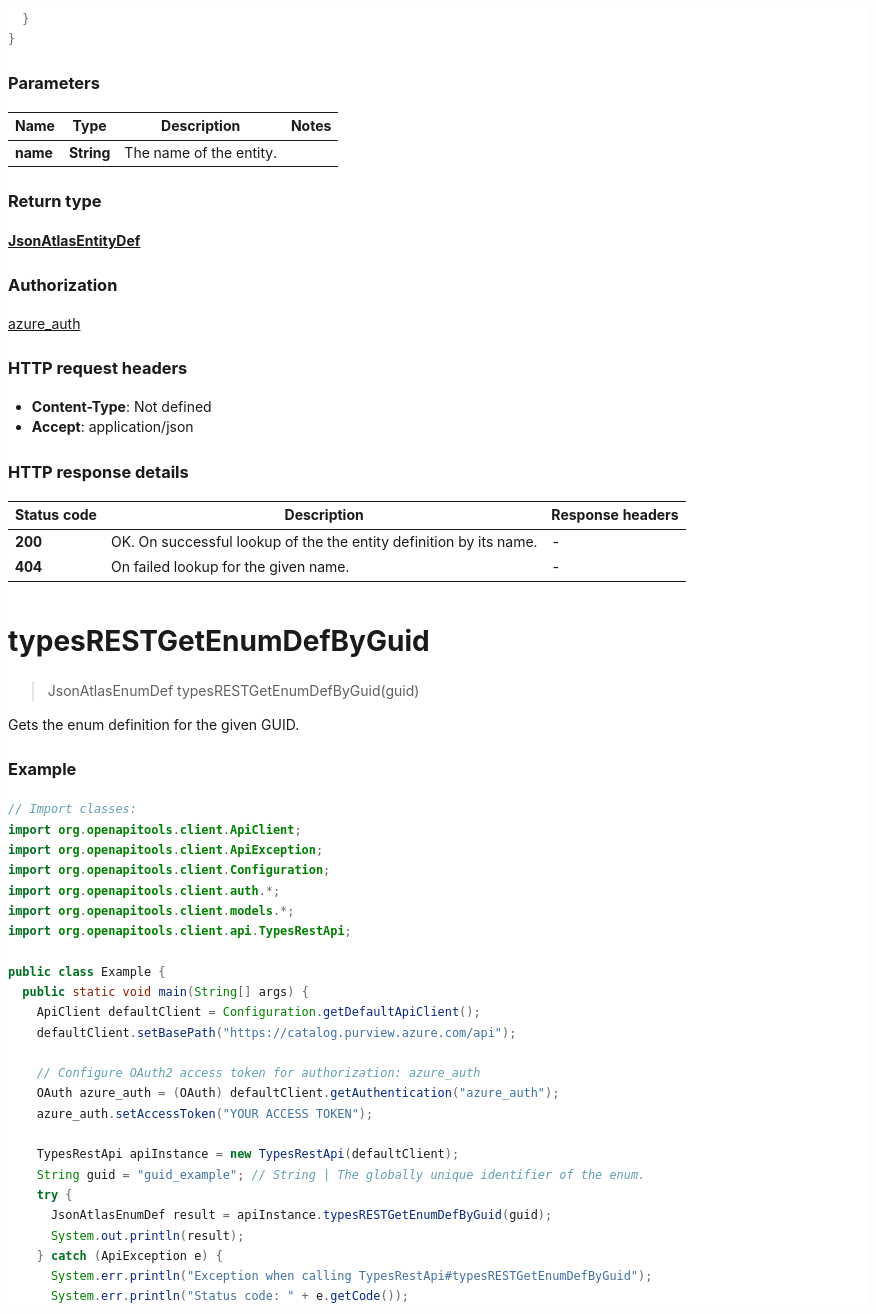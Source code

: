 ```java
  }
}
```

### Parameters

Name | Type | Description  | Notes
------------- | ------------- | ------------- | -------------
 **name** | **String**| The name of the entity. |

### Return type

[**JsonAtlasEntityDef**](JsonAtlasEntityDef.md)

### Authorization

[azure_auth](../README.md#azure_auth)

### HTTP request headers

 - **Content-Type**: Not defined
 - **Accept**: application/json

### HTTP response details
| Status code | Description | Response headers |
|-------------|-------------|------------------|
**200** | OK. On successful lookup of the the entity definition by its name. |  -  |
**404** | On failed lookup for the given name. |  -  |

<a name="typesRESTGetEnumDefByGuid"></a>
# **typesRESTGetEnumDefByGuid**
> JsonAtlasEnumDef typesRESTGetEnumDefByGuid(guid)



Gets the enum definition for the given GUID.

### Example
```java
// Import classes:
import org.openapitools.client.ApiClient;
import org.openapitools.client.ApiException;
import org.openapitools.client.Configuration;
import org.openapitools.client.auth.*;
import org.openapitools.client.models.*;
import org.openapitools.client.api.TypesRestApi;

public class Example {
  public static void main(String[] args) {
    ApiClient defaultClient = Configuration.getDefaultApiClient();
    defaultClient.setBasePath("https://catalog.purview.azure.com/api");
    
    // Configure OAuth2 access token for authorization: azure_auth
    OAuth azure_auth = (OAuth) defaultClient.getAuthentication("azure_auth");
    azure_auth.setAccessToken("YOUR ACCESS TOKEN");

    TypesRestApi apiInstance = new TypesRestApi(defaultClient);
    String guid = "guid_example"; // String | The globally unique identifier of the enum.
    try {
      JsonAtlasEnumDef result = apiInstance.typesRESTGetEnumDefByGuid(guid);
      System.out.println(result);
    } catch (ApiException e) {
      System.err.println("Exception when calling TypesRestApi#typesRESTGetEnumDefByGuid");
      System.err.println("Status code: " + e.getCode());
```